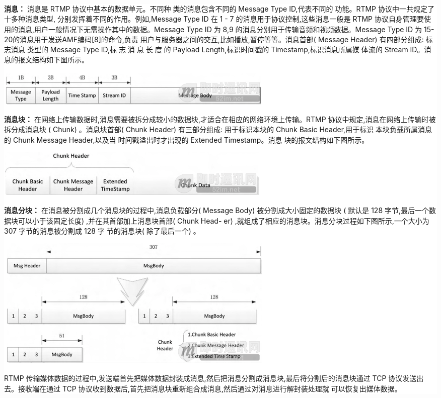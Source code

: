 **消息：**
消息是 RTMP 协议中基本的数据单元。不同种 类的消息包含不同的 Message Type ID,代表不同的 功能。RTMP 协议中一共规定了十多种消息类型, 分别发挥着不同的作用。例如,Message Type ID 在 1 - 7 的消息用于协议控制,这些消息一般是 RTMP 协议自身管理要使用的消息,用户一般情况下无需操作其中的数据。Message Type ID 为 8,9 的消息分别用于传输音频和视频数据。Message Type ID 为 15-20的消息用于发送AMF编码[8]的命令,负责 用户与服务器之间的交互,比如播放,暂停等等。消息首部( Message Header) 有四部分组成: 标志消息 类型的 Message Type ID,标 志 消 息 长 度 的 Payload Length,标识时间戳的 Timestamp,标识消息所属媒 体流的 Stream ID。消息的报文结构如下图所示。



![基于RTMP数据传输协议的实时流媒体技术研究（论文全文）_QQ20160430-2.png](imgs/133802k0ebyi8w8nwwyywz.png)



**消息块：**
在网络上传输数据时,消息需要被拆分成较小的数据块,才适合在相应的网络环境上传输。RTMP 协议中规定,消息在网络上传输时被拆分成消息块 ( Chunk) 。消息块首部( Chunk Header) 有三部分组成: 用于标识本块的 Chunk Basic Header,用于标识 本块负载所属消息的 Chunk Message Header,以及当 时间戳溢出时才出现的 Extended Timestamp。消息 块的报文结构如下图所示。



![基于RTMP数据传输协议的实时流媒体技术研究（论文全文）_QQ20160430-3.png](imgs/133854ncgjci6mgzwrrcrj.png)



**消息分块：**
在消息被分割成几个消息块的过程中,消息负载部分( Message Body) 被分割成大小固定的数据块 ( 默认是 128 字节,最后一个数据块可以小于该固定长度) ,并在其首部加上消息块首部( Chunk Head- er) ,就组成了相应的消息块。消息分块过程如下图所示,一个大小为 307 字节的消息被分割成 128 字 节的消息块( 除了最后一个) 。



![基于RTMP数据传输协议的实时流媒体技术研究（论文全文）_QQ20160430-4.png](imgs/133938uv3e3lu7nakuduzd.png)



RTMP 传输媒体数据的过程中,发送端首先把媒体数据封装成消息,然后把消息分割成消息块,最后将分割后的消息块通过 TCP 协议发送出去。接收端在通过 TCP 协议收到数据后,首先把消息块重新组合成消息,然后通过对消息进行解封装处理就 可以恢复出媒体数据。

